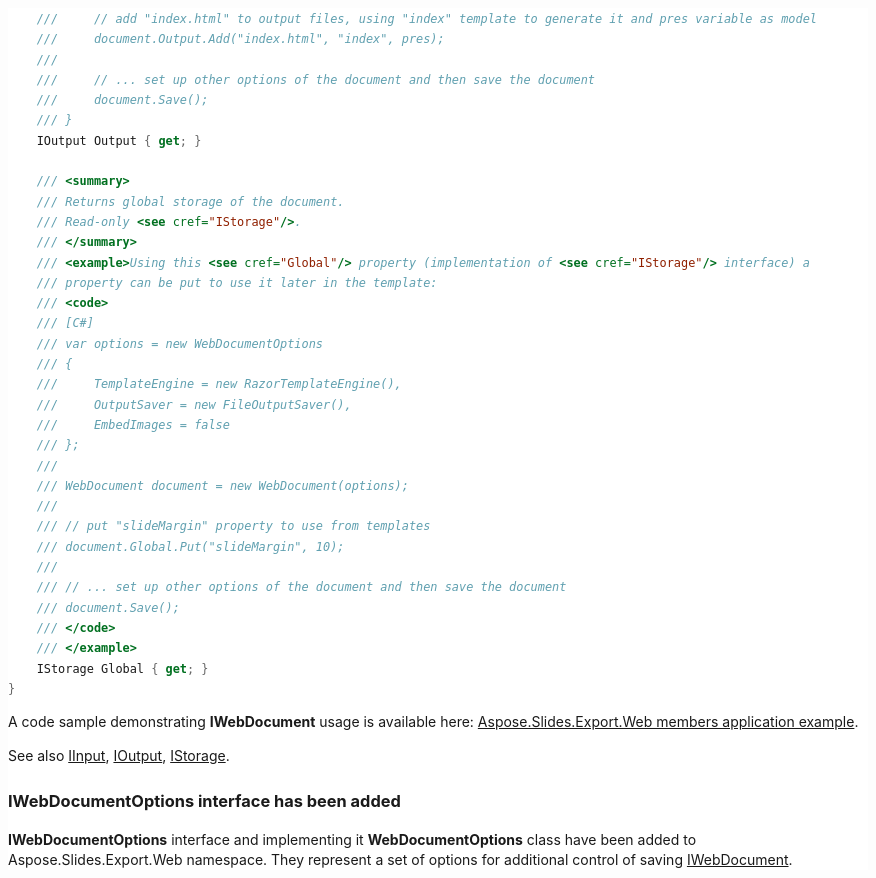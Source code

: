 ``` csharp  
    ///     // add "index.html" to output files, using "index" template to generate it and pres variable as model
    ///     document.Output.Add("index.html", "index", pres);
    ///
    ///     // ... set up other options of the document and then save the document
    ///     document.Save();
    /// }
    IOutput Output { get; }

    /// <summary>
    /// Returns global storage of the document.
    /// Read-only <see cref="IStorage"/>.
    /// </summary>
    /// <example>Using this <see cref="Global"/> property (implementation of <see cref="IStorage"/> interface) a
    /// property can be put to use it later in the template:
    /// <code>
    /// [C#]
    /// var options = new WebDocumentOptions
    /// {
    ///     TemplateEngine = new RazorTemplateEngine(),
    ///     OutputSaver = new FileOutputSaver(),
    ///     EmbedImages = false
    /// };
    ///
    /// WebDocument document = new WebDocument(options);
    ///
    /// // put "slideMargin" property to use from templates
    /// document.Global.Put("slideMargin", 10);
    /// 
    /// // ... set up other options of the document and then save the document
    /// document.Save();
    /// </code>
    /// </example> 
    IStorage Global { get; }
}
```

A code sample demonstrating **IWebDocument** usage is available here: [Aspose.Slides.Export.Web members application example](/slides/net/aspose-slides-for-net-20-9-release-notes/#asposeslidesexportweb-members-application-example).

See also [IInput](/slides/net/aspose-slides-for-net-20-9-release-notes/#iinput-interface-has-been-added-), 
[IOutput](/slides/net/aspose-slides-for-net-20-9-release-notes/#ioutput-interface-has-been-added-), 
[IStorage](/slides/net/aspose-slides-for-net-20-9-release-notes/#istorage-interface-has-been-added-).

### IWebDocumentOptions interface has been added ###
**IWebDocumentOptions** interface and implementing it **WebDocumentOptions** class have been added to Aspose.Slides.Export.Web namespace.
They represent a set of options for additional control of saving [IWebDocument](/slides/net/aspose-slides-for-net-20-9-release-notes/#iwebdocument-interface-has-been-added).
